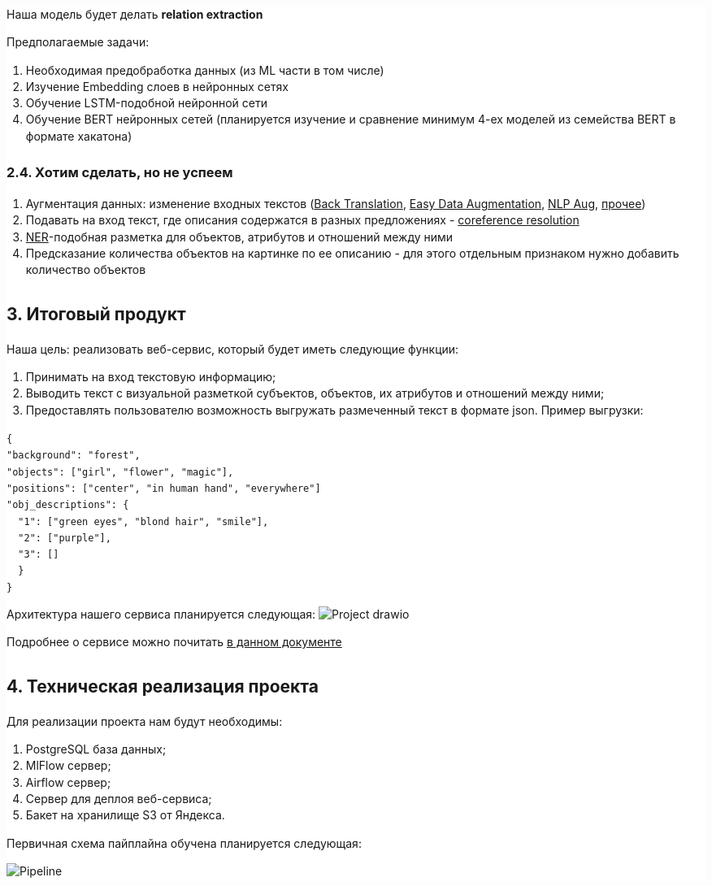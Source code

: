 Наша модель будет делать **relation extraction**

Предполагаемые задачи:
1. Необходимая предобработка данных (из ML части в том числе) 
2. Изучение Embedding слоев в нейронных сетях
3. Обучение LSTM-подобной нейронной сети
4. Обучение BERT нейронных сетей (планируется изучение и сравнение минимум 4-ех моделей из семейства BERT в формате хакатона)

### 2.4. Хотим сделать, но не успеем
1. Аугментация данных: изменение входных текстов ([Back Translation](https://amitness.com/2020/02/back-translation-in-google-sheets/), [Easy Data Augmentation](https://github.com/jasonwei20/eda_nlp), [NLP Aug](https://github.com/makcedward/nlpaug), [прочее](https://neptune.ai/blog/data-augmentation-nlp))
2. Подавать на вход текст, где описания содержатся в разных предложениях - [coreference resolution](http://nlpprogress.com/english/coreference_resolution.html)
3. [NER](http://nlpprogress.com/english/named_entity_recognition.html)-подобная разметка для объектов, атрибутов и отношений между ними
4. Предсказание количества объектов на картинке по ее описанию - для этого отдельным признаком нужно добавить количество объектов

## 3. Итоговый продукт

Наша цель: реализовать веб-сервис, который будет иметь следующие функции:

1. Принимать на вход текстовую информацию;
2. Выводить текст с визуальной разметкой субъектов, объектов, их атрибутов и отношений между ними;
3. Предоставлять пользователю возможность выгружать размеченный текст в формате json. Пример выгрузки:
```
{
"background": "forest",
"objects": ["girl", "flower", "magic"],
"positions": ["center", "in human hand", "everywhere"]
"obj_descriptions": {
  "1": ["green eyes", "blond hair", "smile"],
  "2": ["purple"],
  "3": []
  }
}
```

Архитектура нашего сервиса планируется следующая:
![Project drawio](https://github.com/NGeraskina/nlp_project_MOVS/assets/35665662/4e927bd1-d0a4-4c60-89c2-e2599b20b38c)

Подробнее о сервисе можно почитать [в данном документе](https://github.com/NLP-team-MOVS2023/nlp_project_MOVS/blob/main/service.md)

## 4. Техническая реализация проекта
Для реализации проекта нам будут необходимы:
1. PostgreSQL база данных;
2. MlFlow сервер;
3. Airflow сервер;
4. Сервер для деплоя веб-сервиса;
5. Бакет на хранилище S3 от Яндекса.

Первичная схема пайплайна обучена планируется следующая:

![Pipeline](https://github.com/NLP-team-MOVS2023/nlp_project_MOVS/blob/main/assets/pipeline.drawio.svg)
